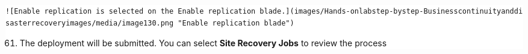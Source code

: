     ![Enable replication is selected on the Enable replication blade.](images/Hands-onlabstep-bystep-Businesscontinuityanddisasterrecoveryimages/media/image130.png "Enable replication blade")

61. The deployment will be submitted. You can select **Site Recovery Jobs** to review the process
